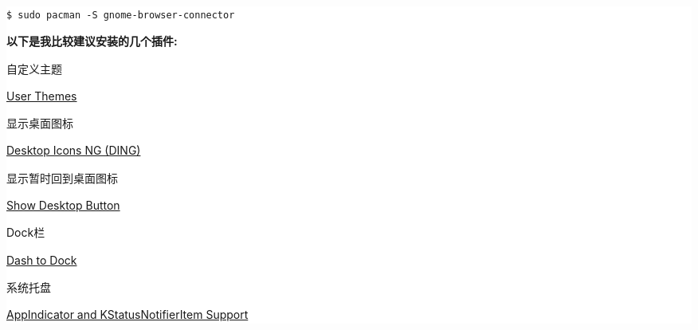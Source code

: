 ```shell
$ sudo pacman -S gnome-browser-connector
```

**以下是我比较建议安装的几个插件:**

自定义主题

[User Themes](https://extensions.gnome.org/extension/19/user-themes/)

显示桌面图标

[Desktop Icons NG (DING)](https://extensions.gnome.org/extension/2087/desktop-icons-ng-ding/)

显示暂时回到桌面图标

[Show Desktop Button](https://extensions.gnome.org/extension/1194/show-desktop-button/)

Dock栏

[Dash to Dock](https://extensions.gnome.org/extension/307/dash-to-dock/)

系统托盘

[AppIndicator and KStatusNotifierItem Support](https://extensions.gnome.org/extension/615/appindicator-support/)